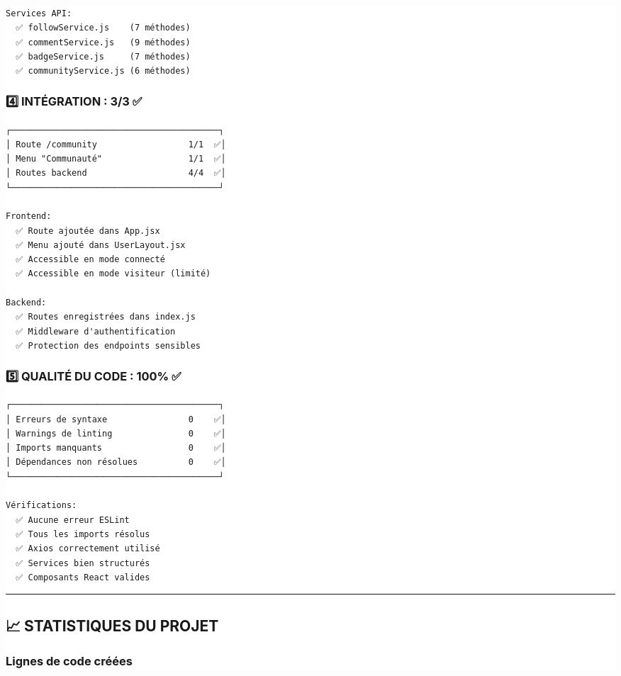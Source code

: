 ```
Services API:
  ✅ followService.js    (7 méthodes)
  ✅ commentService.js   (9 méthodes)
  ✅ badgeService.js     (7 méthodes)
  ✅ communityService.js (6 méthodes)
```

### 4️⃣ INTÉGRATION : 3/3 ✅

```
┌─────────────────────────────────────────┐
│ Route /community                  1/1  ✅│
│ Menu "Communauté"                 1/1  ✅│
│ Routes backend                    4/4  ✅│
└─────────────────────────────────────────┘

Frontend:
  ✅ Route ajoutée dans App.jsx
  ✅ Menu ajouté dans UserLayout.jsx
  ✅ Accessible en mode connecté
  ✅ Accessible en mode visiteur (limité)

Backend:
  ✅ Routes enregistrées dans index.js
  ✅ Middleware d'authentification
  ✅ Protection des endpoints sensibles
```

### 5️⃣ QUALITÉ DU CODE : 100% ✅

```
┌─────────────────────────────────────────┐
│ Erreurs de syntaxe                0    ✅│
│ Warnings de linting               0    ✅│
│ Imports manquants                 0    ✅│
│ Dépendances non résolues          0    ✅│
└─────────────────────────────────────────┘

Vérifications:
  ✅ Aucune erreur ESLint
  ✅ Tous les imports résolus
  ✅ Axios correctement utilisé
  ✅ Services bien structurés
  ✅ Composants React valides
```

---

## 📈 STATISTIQUES DU PROJET

### Lignes de code créées
